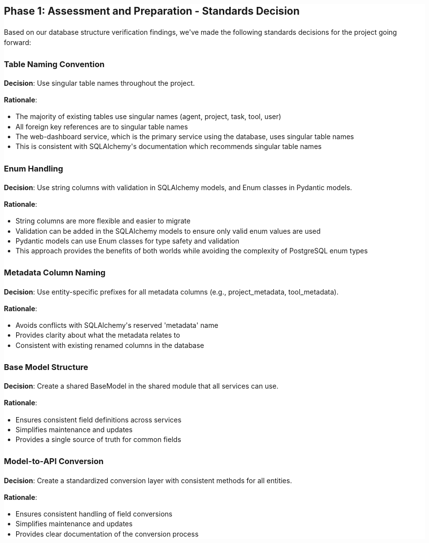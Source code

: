## Phase 1: Assessment and Preparation - Standards Decision

Based on our database structure verification findings, we've made the following standards decisions for the project going forward:

### Table Naming Convention

**Decision**: Use singular table names throughout the project.

**Rationale**:
- The majority of existing tables use singular names (agent, project, task, tool, user)
- All foreign key references are to singular table names
- The web-dashboard service, which is the primary service using the database, uses singular table names
- This is consistent with SQLAlchemy's documentation which recommends singular table names

### Enum Handling

**Decision**: Use string columns with validation in SQLAlchemy models, and Enum classes in Pydantic models.

**Rationale**:
- String columns are more flexible and easier to migrate
- Validation can be added in the SQLAlchemy models to ensure only valid enum values are used
- Pydantic models can use Enum classes for type safety and validation
- This approach provides the benefits of both worlds while avoiding the complexity of PostgreSQL enum types

### Metadata Column Naming

**Decision**: Use entity-specific prefixes for all metadata columns (e.g., project_metadata, tool_metadata).

**Rationale**:
- Avoids conflicts with SQLAlchemy's reserved 'metadata' name
- Provides clarity about what the metadata relates to
- Consistent with existing renamed columns in the database

### Base Model Structure

**Decision**: Create a shared BaseModel in the shared module that all services can use.

**Rationale**:
- Ensures consistent field definitions across services
- Simplifies maintenance and updates
- Provides a single source of truth for common fields

### Model-to-API Conversion

**Decision**: Create a standardized conversion layer with consistent methods for all entities.

**Rationale**:
- Ensures consistent handling of field conversions
- Simplifies maintenance and updates
- Provides clear documentation of the conversion process
